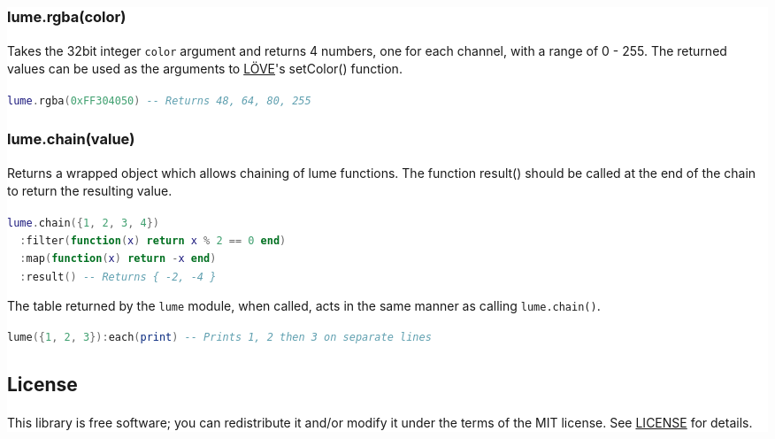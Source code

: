 ### lume.rgba(color)
Takes the 32bit integer `color` argument and returns 4 numbers, one for each
channel, with a range of 0 - 255. The returned values can be used as the
arguments to [LÖVE](http://love2d.org)'s setColor() function.
```lua
lume.rgba(0xFF304050) -- Returns 48, 64, 80, 255
```

### lume.chain(value)
Returns a wrapped object which allows chaining of lume functions. The function
result() should be called at the end of the chain to return the resulting
value.
```lua
lume.chain({1, 2, 3, 4})
  :filter(function(x) return x % 2 == 0 end)
  :map(function(x) return -x end)
  :result() -- Returns { -2, -4 }
```
The table returned by the `lume` module, when called, acts in the same manner
as calling `lume.chain()`.
```lua
lume({1, 2, 3}):each(print) -- Prints 1, 2 then 3 on separate lines
```


## License

This library is free software; you can redistribute it and/or modify it under
the terms of the MIT license. See [LICENSE](LICENSE) for details.


